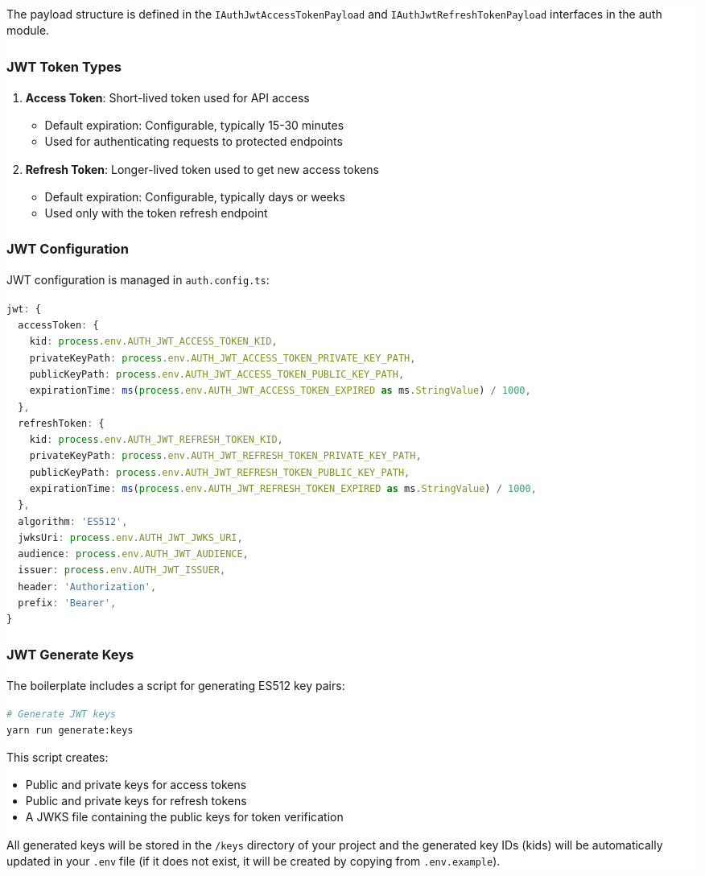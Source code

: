 The payload structure is defined in the `IAuthJwtAccessTokenPayload` and `IAuthJwtRefreshTokenPayload` interfaces in the auth module.

### JWT Token Types

1. **Access Token**: Short-lived token used for API access
   - Default expiration: Configurable, typically 15-30 minutes
   - Used for authenticating requests to protected endpoints

2. **Refresh Token**: Longer-lived token used to get new access tokens
   - Default expiration: Configurable, typically days or weeks
   - Used only with the token refresh endpoint

### JWT Configuration

JWT configuration is managed in `auth.config.ts`:

```typescript
jwt: {
  accessToken: {
    kid: process.env.AUTH_JWT_ACCESS_TOKEN_KID,
    privateKeyPath: process.env.AUTH_JWT_ACCESS_TOKEN_PRIVATE_KEY_PATH,
    publicKeyPath: process.env.AUTH_JWT_ACCESS_TOKEN_PUBLIC_KEY_PATH,
    expirationTime: ms(process.env.AUTH_JWT_ACCESS_TOKEN_EXPIRED as ms.StringValue) / 1000,
  },
  refreshToken: {
    kid: process.env.AUTH_JWT_REFRESH_TOKEN_KID,
    privateKeyPath: process.env.AUTH_JWT_REFRESH_TOKEN_PRIVATE_KEY_PATH,
    publicKeyPath: process.env.AUTH_JWT_REFRESH_TOKEN_PUBLIC_KEY_PATH,
    expirationTime: ms(process.env.AUTH_JWT_REFRESH_TOKEN_EXPIRED as ms.StringValue) / 1000,
  },
  algorithm: 'ES512',
  jwksUri: process.env.AUTH_JWT_JWKS_URI,
  audience: process.env.AUTH_JWT_AUDIENCE,
  issuer: process.env.AUTH_JWT_ISSUER,
  header: 'Authorization',
  prefix: 'Bearer',
}
```

### JWT Generate Keys

The boilerplate includes a script for generating ES512 key pairs:

```bash
# Generate JWT keys
yarn run generate:keys
```

This script creates:
- Public and private keys for access tokens
- Public and private keys for refresh tokens
- A JWKS file containing the public keys for token verification

All generated keys will be stored in the `/keys` directory of your project and the generated key IDs (kids) will be automatically updated in your `.env` file (if it does not exist, it will be created by copying from `.env.example`).

